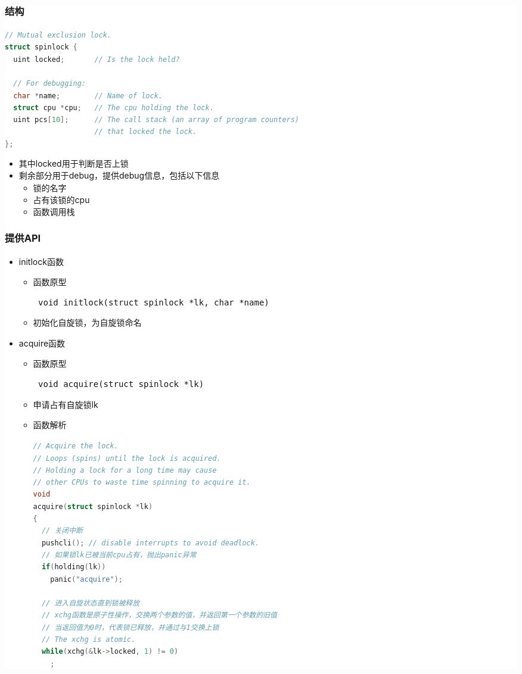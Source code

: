 ### 结构

```c
// Mutual exclusion lock.
struct spinlock {
  uint locked;       // Is the lock held?

  // For debugging:
  char *name;        // Name of lock.
  struct cpu *cpu;   // The cpu holding the lock.
  uint pcs[10];      // The call stack (an array of program counters)
                     // that locked the lock.
};
```

- 其中locked用于判断是否上锁
- 剩余部分用于debug，提供debug信息，包括以下信息
  - 锁的名字
  - 占有该锁的cpu
  - 函数调用栈

### 提供API

- initlock函数

  - 函数原型<pre> void initlock(struct spinlock *lk, char *name) </pre>
  - 初始化自旋锁，为自旋锁命名

- acquire函数

  - 函数原型<pre> void acquire(struct spinlock *lk)</pre>

  - 申请占有自旋锁lk

  - 函数解析

    ```c
    // Acquire the lock.
    // Loops (spins) until the lock is acquired.
    // Holding a lock for a long time may cause
    // other CPUs to waste time spinning to acquire it.
    void
    acquire(struct spinlock *lk)
    {
      // 关闭中断
      pushcli(); // disable interrupts to avoid deadlock.
      // 如果锁lk已被当前cpu占有，抛出panic异常
      if(holding(lk))
        panic("acquire");
    
      // 进入自旋状态直到锁被释放
      // xchg函数是原子性操作，交换两个参数的值，并返回第一个参数的旧值
      // 当返回值为0时，代表锁已释放，并通过与1交换上锁
      // The xchg is atomic.
      while(xchg(&lk->locked, 1) != 0)
        ;
    